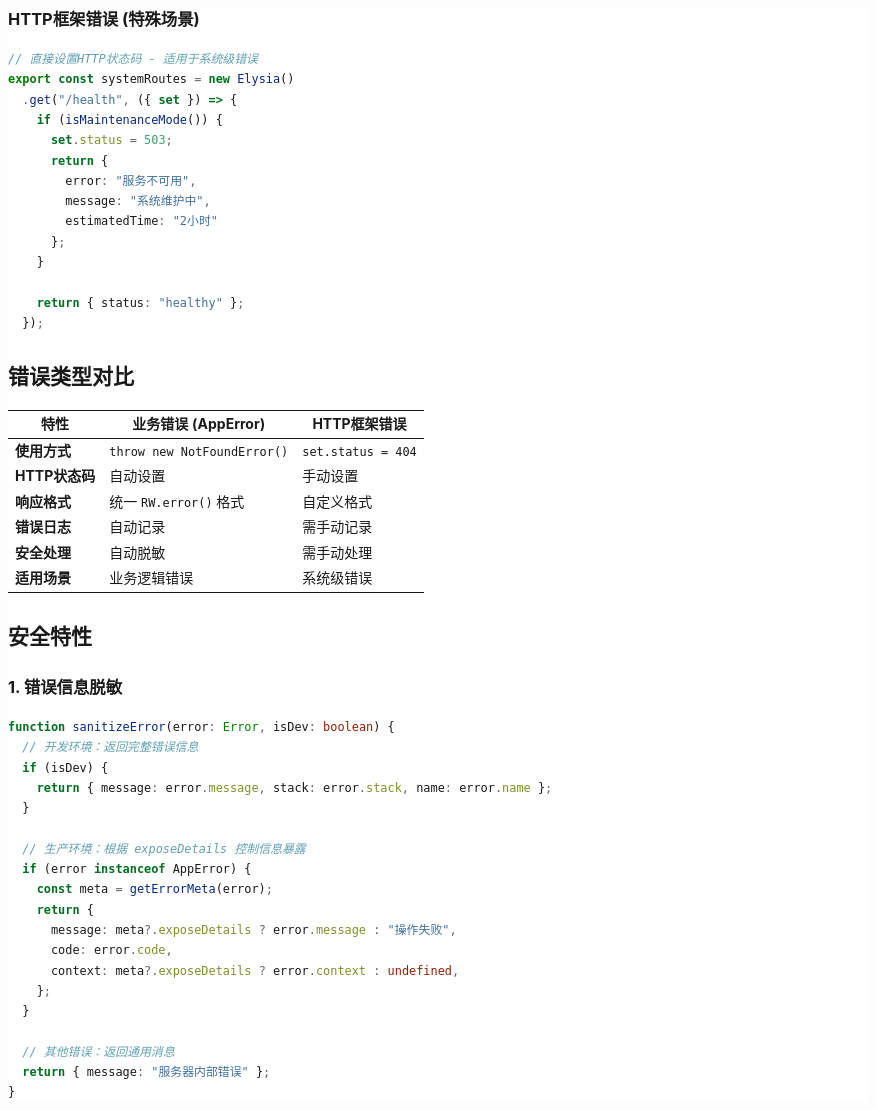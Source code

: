 ### HTTP框架错误 (特殊场景)

```typescript
// 直接设置HTTP状态码 - 适用于系统级错误
export const systemRoutes = new Elysia()
  .get("/health", ({ set }) => {
    if (isMaintenanceMode()) {
      set.status = 503;
      return {
        error: "服务不可用",
        message: "系统维护中",
        estimatedTime: "2小时"
      };
    }
    
    return { status: "healthy" };
  });
```

## 错误类型对比

| 特性 | 业务错误 (AppError) | HTTP框架错误 |
|------|-------------------|-------------|
| **使用方式** | `throw new NotFoundError()` | `set.status = 404` |
| **HTTP状态码** | 自动设置 | 手动设置 |
| **响应格式** | 统一 `RW.error()` 格式 | 自定义格式 |
| **错误日志** | 自动记录 | 需手动记录 |
| **安全处理** | 自动脱敏 | 需手动处理 |
| **适用场景** | 业务逻辑错误 | 系统级错误 |

## 安全特性

### 1. 错误信息脱敏

```typescript
function sanitizeError(error: Error, isDev: boolean) {
  // 开发环境：返回完整错误信息
  if (isDev) {
    return { message: error.message, stack: error.stack, name: error.name };
  }

  // 生产环境：根据 exposeDetails 控制信息暴露
  if (error instanceof AppError) {
    const meta = getErrorMeta(error);
    return {
      message: meta?.exposeDetails ? error.message : "操作失败",
      code: error.code,
      context: meta?.exposeDetails ? error.context : undefined,
    };
  }

  // 其他错误：返回通用消息
  return { message: "服务器内部错误" };
}
```
